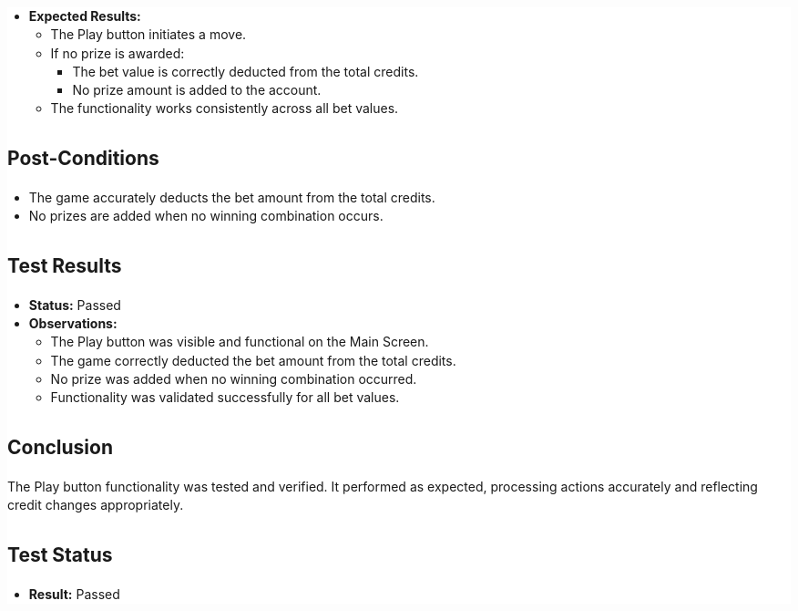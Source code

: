- **Expected Results:**
  - The Play button initiates a move.
  - If no prize is awarded:
    - The bet value is correctly deducted from the total credits.
    - No prize amount is added to the account.
  - The functionality works consistently across all bet values.

## **Post-Conditions**
- The game accurately deducts the bet amount from the total credits.
- No prizes are added when no winning combination occurs.

## **Test Results**
- **Status:** Passed  
- **Observations:**
  - The Play button was visible and functional on the Main Screen.
  - The game correctly deducted the bet amount from the total credits.
  - No prize was added when no winning combination occurred.
  - Functionality was validated successfully for all bet values.

## **Conclusion**
The Play button functionality was tested and verified. It performed as expected, processing actions accurately and reflecting credit changes appropriately.

## **Test Status**
- **Result:** Passed

####

